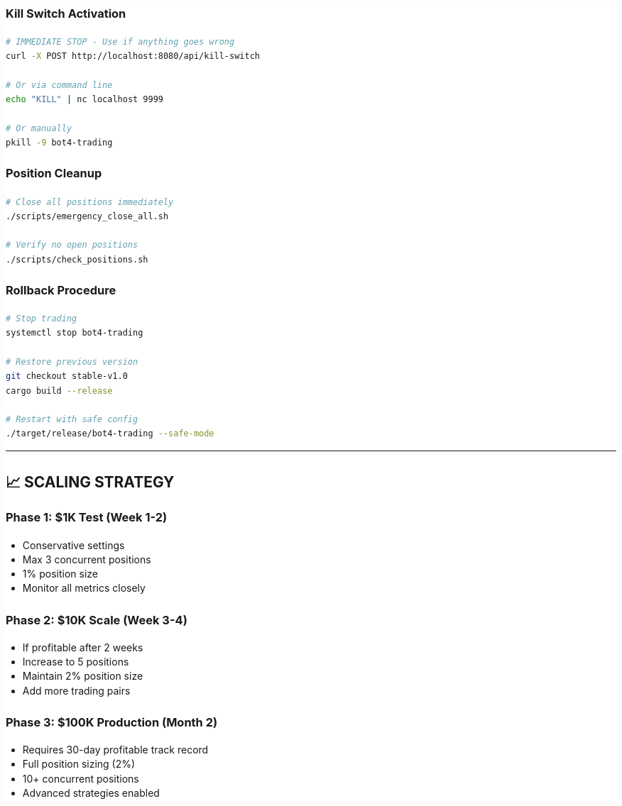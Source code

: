 ### Kill Switch Activation
```bash
# IMMEDIATE STOP - Use if anything goes wrong
curl -X POST http://localhost:8080/api/kill-switch

# Or via command line
echo "KILL" | nc localhost 9999

# Or manually
pkill -9 bot4-trading
```

### Position Cleanup
```bash
# Close all positions immediately
./scripts/emergency_close_all.sh

# Verify no open positions
./scripts/check_positions.sh
```

### Rollback Procedure
```bash
# Stop trading
systemctl stop bot4-trading

# Restore previous version
git checkout stable-v1.0
cargo build --release

# Restart with safe config
./target/release/bot4-trading --safe-mode
```

---

## 📈 SCALING STRATEGY

### Phase 1: $1K Test (Week 1-2)
- Conservative settings
- Max 3 concurrent positions
- 1% position size
- Monitor all metrics closely

### Phase 2: $10K Scale (Week 3-4)
- If profitable after 2 weeks
- Increase to 5 positions
- Maintain 2% position size
- Add more trading pairs

### Phase 3: $100K Production (Month 2)
- Requires 30-day profitable track record
- Full position sizing (2%)
- 10+ concurrent positions
- Advanced strategies enabled
